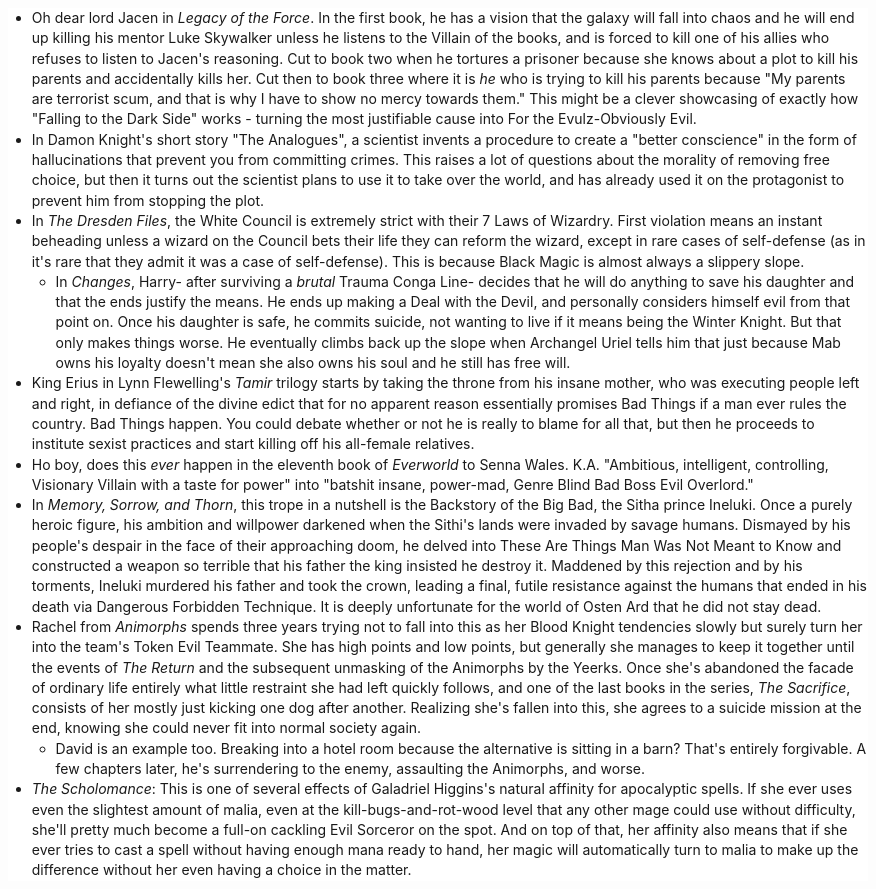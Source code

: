 -   Oh dear lord Jacen in _Legacy of the Force_. In the first book, he has a vision that the galaxy will fall into chaos and he will end up killing his mentor Luke Skywalker unless he listens to the Villain of the books, and is forced to kill one of his allies who refuses to listen to Jacen's reasoning. Cut to book two when he tortures a prisoner because she knows about a plot to kill his parents and accidentally kills her. Cut then to book three where it is _he_ who is trying to kill his parents because "My parents are terrorist scum, and that is why I have to show no mercy towards them." This might be a clever showcasing of exactly how "Falling to the Dark Side" works - turning the most justifiable cause into For the Evulz\-Obviously Evil.
-   In Damon Knight's short story "The Analogues", a scientist invents a procedure to create a "better conscience" in the form of hallucinations that prevent you from committing crimes. This raises a lot of questions about the morality of removing free choice, but then it turns out the scientist plans to use it to take over the world, and has already used it on the protagonist to prevent him from stopping the plot.
-   In _The Dresden Files_, the White Council is extremely strict with their 7 Laws of Wizardry. First violation means an instant beheading unless a wizard on the Council bets their life they can reform the wizard, except in rare cases of self-defense (as in it's rare that they admit it was a case of self-defense). This is because Black Magic is almost always a slippery slope.
    -   In _Changes_, Harry- after surviving a _brutal_ Trauma Conga Line\- decides that he will do anything to save his daughter and that the ends justify the means. He ends up making a Deal with the Devil, and personally considers himself evil from that point on. Once his daughter is safe, he commits suicide, not wanting to live if it means being the Winter Knight. But that only makes things worse. He eventually climbs back up the slope when Archangel Uriel tells him that just because Mab owns his loyalty doesn't mean she also owns his soul and he still has free will.
-   King Erius in Lynn Flewelling's _Tamir_ trilogy starts by taking the throne from his insane mother, who was executing people left and right, in defiance of the divine edict that for no apparent reason essentially promises Bad Things if a man ever rules the country. Bad Things happen. You could debate whether or not he is really to blame for all that, but then he proceeds to institute sexist practices and start killing off his all-female relatives.
-   Ho boy, does this _ever_ happen in the eleventh book of _Everworld_ to Senna Wales. K.A. "Ambitious, intelligent, controlling, Visionary Villain with a taste for power" into "batshit insane, power-mad, Genre Blind Bad Boss Evil Overlord."
-   In _Memory, Sorrow, and Thorn_, this trope in a nutshell is the Backstory of the Big Bad, the Sitha prince Ineluki. Once a purely heroic figure, his ambition and willpower darkened when the Sithi's lands were invaded by savage humans. Dismayed by his people's despair in the face of their approaching doom, he delved into These Are Things Man Was Not Meant to Know and constructed a weapon so terrible that his father the king insisted he destroy it. Maddened by this rejection and by his torments, Ineluki murdered his father and took the crown, leading a final, futile resistance against the humans that ended in his death via Dangerous Forbidden Technique. It is deeply unfortunate for the world of Osten Ard that he did not stay dead.
-   Rachel from _Animorphs_ spends three years trying not to fall into this as her Blood Knight tendencies slowly but surely turn her into the team's Token Evil Teammate. She has high points and low points, but generally she manages to keep it together until the events of _The Return_ and the subsequent unmasking of the Animorphs by the Yeerks. Once she's abandoned the facade of ordinary life entirely what little restraint she had left quickly follows, and one of the last books in the series, _The Sacrifice_, consists of her mostly just kicking one dog after another. Realizing she's fallen into this, she agrees to a suicide mission at the end, knowing she could never fit into normal society again.
    -   David is an example too. Breaking into a hotel room because the alternative is sitting in a barn? That's entirely forgivable. A few chapters later, he's surrendering to the enemy, assaulting the Animorphs, and worse.
-   _The Scholomance_: This is one of several effects of Galadriel Higgins's natural affinity for apocalyptic spells. If she ever uses even the slightest amount of malia, even at the kill-bugs-and-rot-wood level that any other mage could use without difficulty, she'll pretty much become a full-on cackling Evil Sorceror on the spot. And on top of that, her affinity also means that if she ever tries to cast a spell without having enough mana ready to hand, her magic will automatically turn to malia to make up the difference without her even having a choice in the matter.
